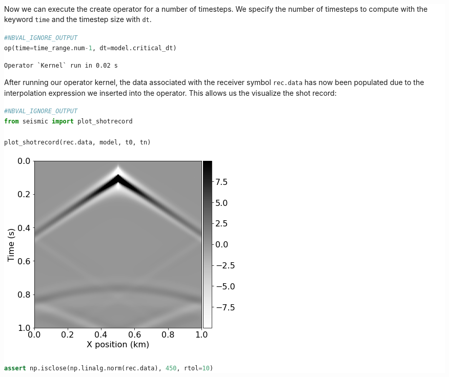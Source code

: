 Now we can execute the create operator for a number of timesteps. We specify the number of timesteps to compute with the keyword `time` and the timestep size with `dt`.


```python
#NBVAL_IGNORE_OUTPUT
op(time=time_range.num-1, dt=model.critical_dt)
```

    Operator `Kernel` run in 0.02 s


After running our operator kernel, the data associated with the receiver symbol `rec.data` has now been populated due to the interpolation expression we inserted into the operator. This allows us the visualize the shot record:


```python
#NBVAL_IGNORE_OUTPUT
from seismic import plot_shotrecord

plot_shotrecord(rec.data, model, t0, tn)
```


![png](01_modelling_files/01_modelling_22_0.png)



```python
assert np.isclose(np.linalg.norm(rec.data), 450, rtol=10)
```

